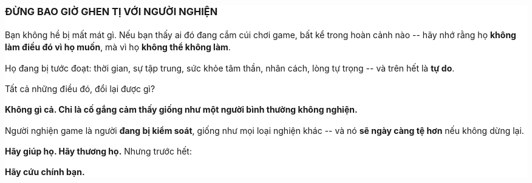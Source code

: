 ### **ĐỪNG BAO GIỜ GHEN TỊ VỚI NGƯỜI NGHIỆN**

Bạn không hề bị mất mát gì. Nếu bạn thấy ai đó đang cắm cúi chơi game, bất kể trong hoàn cảnh nào -- hãy nhớ rằng họ **không làm điều đó vì họ muốn**, mà vì họ **không thể không làm**.

Họ đang bị tước đoạt: thời gian, sự tập trung, sức khỏe tâm thần, nhân cách, lòng tự trọng -- và trên hết là **tự do**.

Tất cả những điều đó, đổi lại được gì?

**Không gì cả. Chỉ là cố gắng cảm thấy giống như một người bình thường không nghiện.**

Người nghiện game là người **đang bị kiểm soát**, giống như mọi loại nghiện khác -- và nó **sẽ ngày càng tệ hơn** nếu không dừng lại.

**Hãy giúp họ. Hãy thương họ.** Nhưng trước hết:

**Hãy cứu chính bạn.**
